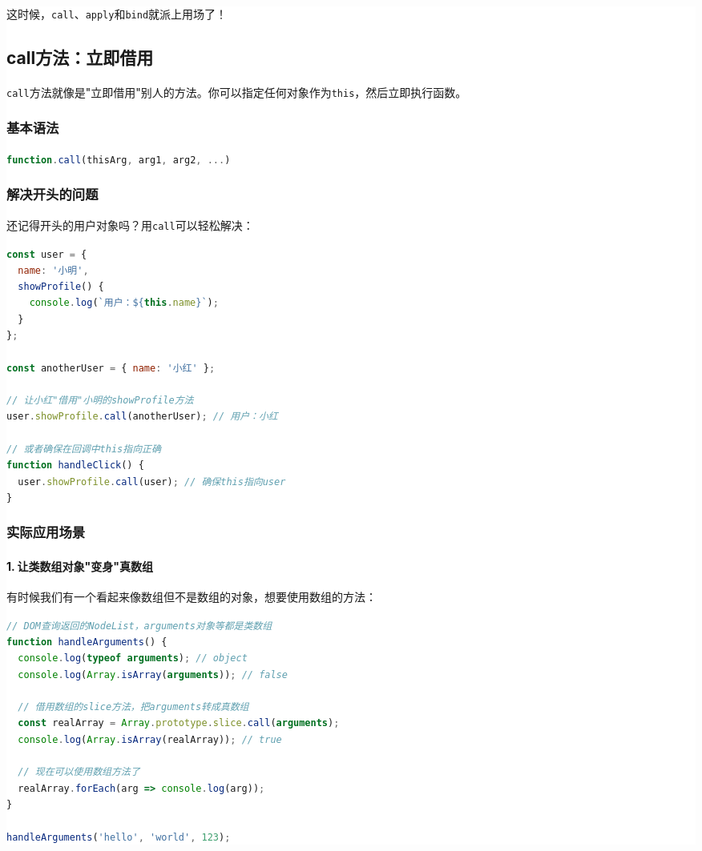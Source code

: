 这时候，`call`、`apply`和`bind`就派上用场了！

## call方法：立即借用

`call`方法就像是"立即借用"别人的方法。你可以指定任何对象作为`this`，然后立即执行函数。

### 基本语法

```javascript
function.call(thisArg, arg1, arg2, ...)
```

### 解决开头的问题

还记得开头的用户对象吗？用`call`可以轻松解决：

```javascript
const user = {
  name: '小明',
  showProfile() {
    console.log(`用户：${this.name}`);
  }
};

const anotherUser = { name: '小红' };

// 让小红"借用"小明的showProfile方法
user.showProfile.call(anotherUser); // 用户：小红

// 或者确保在回调中this指向正确
function handleClick() {
  user.showProfile.call(user); // 确保this指向user
}
```

### 实际应用场景

#### 1. 让类数组对象"变身"真数组

有时候我们有一个看起来像数组但不是数组的对象，想要使用数组的方法：

```javascript
// DOM查询返回的NodeList，arguments对象等都是类数组
function handleArguments() {
  console.log(typeof arguments); // object
  console.log(Array.isArray(arguments)); // false

  // 借用数组的slice方法，把arguments转成真数组
  const realArray = Array.prototype.slice.call(arguments);
  console.log(Array.isArray(realArray)); // true

  // 现在可以使用数组方法了
  realArray.forEach(arg => console.log(arg));
}

handleArguments('hello', 'world', 123);
```
